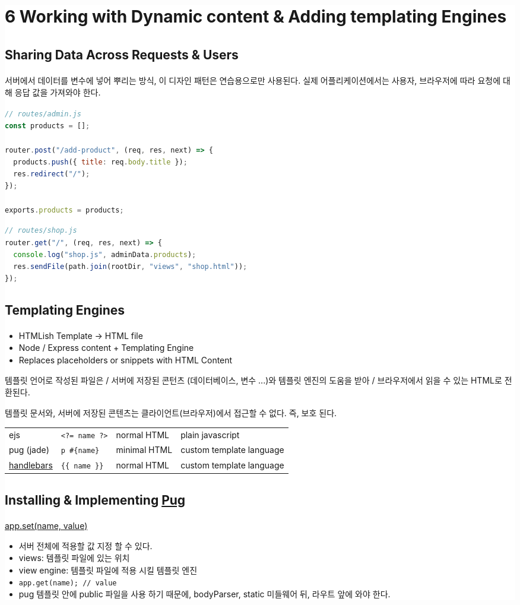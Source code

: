# 6 Working with Dynamic content & Adding templating Engines

## Sharing Data Across Requests & Users

서버에서 데이터를 변수에 넣어 뿌리는 방식, 이 디자인 패턴은 연습용으로만 사용된다. 실제 어플리케이션에서는 사용자, 브라우저에 따라 요청에 대해 응답 값을 가져와야 한다.

```js
// routes/admin.js
const products = [];

router.post("/add-product", (req, res, next) => {
  products.push({ title: req.body.title });
  res.redirect("/");
});

exports.products = products;
```

```js
// routes/shop.js
router.get("/", (req, res, next) => {
  console.log("shop.js", adminData.products);
  res.sendFile(path.join(rootDir, "views", "shop.html"));
});
```

## Templating Engines

- HTMLish Template -> HTML file
- Node / Express content + Templating Engine
- Replaces placeholders or snippets with HTML Content

템플릿 언어로 작성된 파일은 / 서버에 저장된 콘턴츠 (데이터베이스, 변수 ...)와 템플릿 엔진의 도움을 받아 / 브라우저에서 읽을 수 있는 HTML로 전환된다.

템플릿 문서와, 서버에 저장된 콘텐츠는 클라이언트(브라우저)에서 접근할 수 없다. 즉, 보호 된다.

|                                                                |               |              |                          |
| -------------------------------------------------------------- | ------------- | ------------ | ------------------------ |
| ejs                                                            | `<?= name ?>` | normal HTML  | plain javascript         |
| pug (jade)                                                     | `p #{name}`   | minimal HTML | custom template language |
| [handlebars](https://www.npmjs.com/package/express-handlebars) | `{{ name }}`  | normal HTML  | custom template language |

## Installing & Implementing [Pug](https://pugjs.org/api/getting-started.html)

[app.set(name, value)](https://expressjs.com/en/api.html#app.set)

- 서버 전체에 적용할 값 지정 할 수 있다.
- views: 템플릿 파일에 있는 위치
- view engine: 템플릿 파일에 적용 시킬 템플릿 엔진
- `app.get(name); // value`
- pug 템플릿 안에 public 파일을 사용 하기 때문에, bodyParser, static 미들웨어 뒤, 라우트 앞에 와야 한다.
